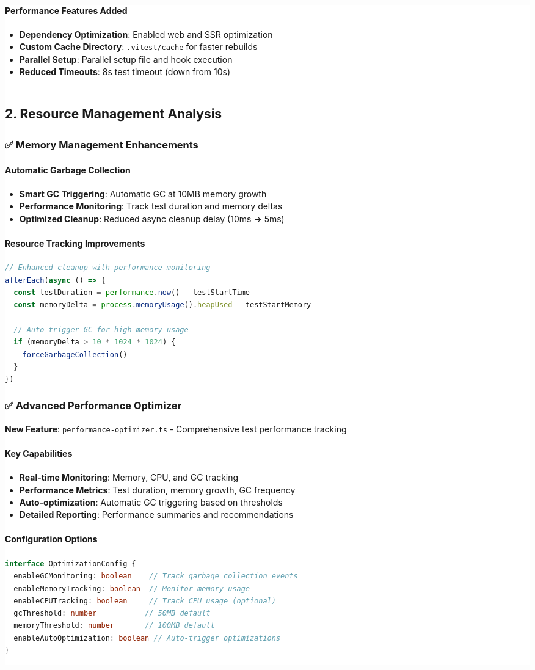 #### Performance Features Added
- **Dependency Optimization**: Enabled web and SSR optimization
- **Custom Cache Directory**: `.vitest/cache` for faster rebuilds
- **Parallel Setup**: Parallel setup file and hook execution
- **Reduced Timeouts**: 8s test timeout (down from 10s)

---

## 2. Resource Management Analysis

### ✅ Memory Management Enhancements

#### Automatic Garbage Collection
- **Smart GC Triggering**: Automatic GC at 10MB memory growth
- **Performance Monitoring**: Track test duration and memory deltas
- **Optimized Cleanup**: Reduced async cleanup delay (10ms → 5ms)

#### Resource Tracking Improvements
```typescript
// Enhanced cleanup with performance monitoring
afterEach(async () => {
  const testDuration = performance.now() - testStartTime
  const memoryDelta = process.memoryUsage().heapUsed - testStartMemory
  
  // Auto-trigger GC for high memory usage
  if (memoryDelta > 10 * 1024 * 1024) {
    forceGarbageCollection()
  }
})
```

### ✅ Advanced Performance Optimizer

**New Feature**: `performance-optimizer.ts` - Comprehensive test performance tracking

#### Key Capabilities
- **Real-time Monitoring**: Memory, CPU, and GC tracking
- **Performance Metrics**: Test duration, memory growth, GC frequency
- **Auto-optimization**: Automatic GC triggering based on thresholds
- **Detailed Reporting**: Performance summaries and recommendations

#### Configuration Options
```typescript
interface OptimizationConfig {
  enableGCMonitoring: boolean    // Track garbage collection events
  enableMemoryTracking: boolean  // Monitor memory usage
  enableCPUTracking: boolean     // Track CPU usage (optional)
  gcThreshold: number           // 50MB default
  memoryThreshold: number       // 100MB default
  enableAutoOptimization: boolean // Auto-trigger optimizations
}
```

---